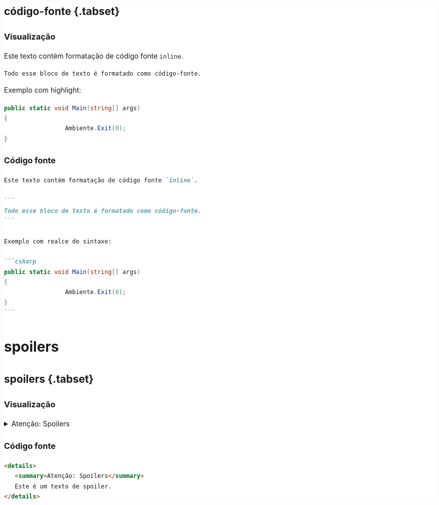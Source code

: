 ## código-fonte {.tabset}

### Visualização

Este texto contém formatação de código fonte `inline`.

```
Todo esse bloco de texto é formatado como código-fonte.
```

Exemplo com highlight:

```csharp
public static void Main(string[] args)
{
                 Ambiente.Exit(0);
}
```

### Código fonte

````markdown
Este texto contém formatação de código fonte `inline`.

```
Todo esse bloco de texto é formatado como código-fonte.
```

Exemplo com realce de sintaxe:

```csharp
public static void Main(string[] args)
{
                 Ambiente.Exit(0);
}
```
````

# spoilers

## spoilers {.tabset}

### Visualização

<details><summary>Atenção: Spoilers</summary></details>

### Código fonte

```markdown
<details>
   <summary>Atenção: Spoilers</summary>
   Este é um texto de spoiler.
</details>
```
